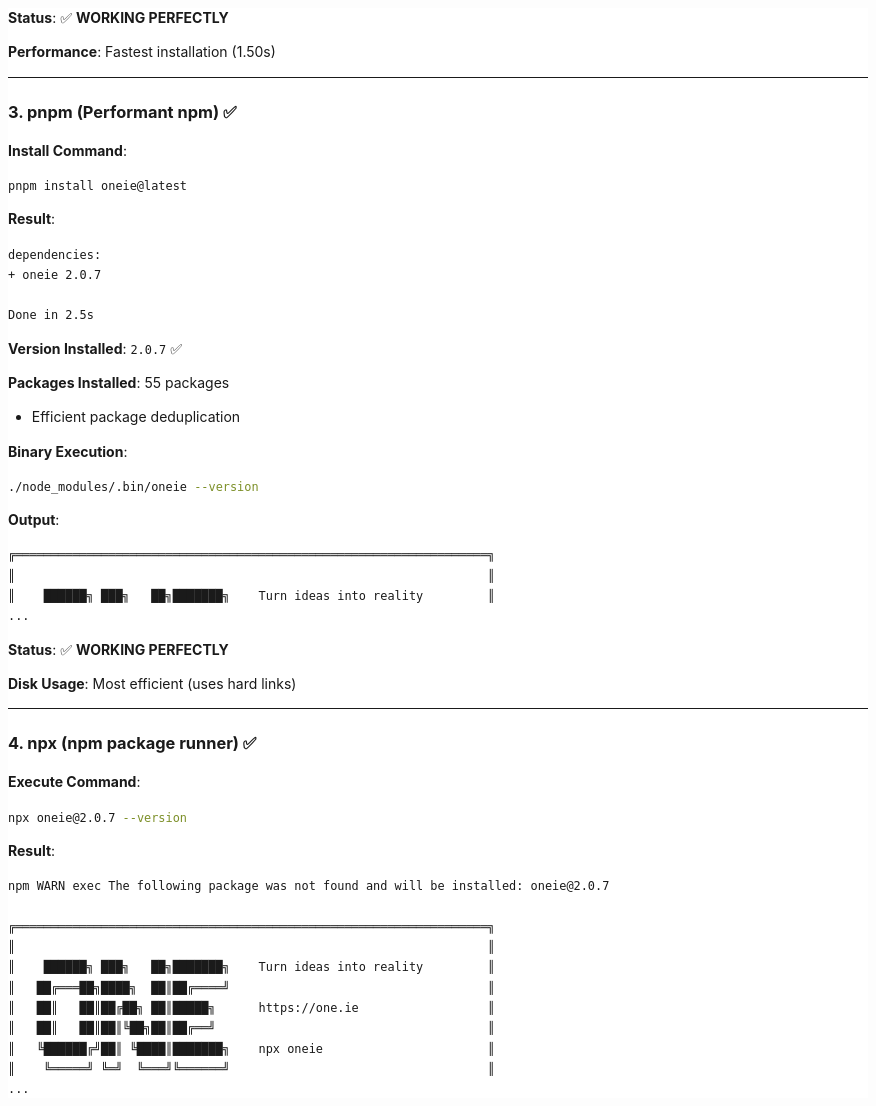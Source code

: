 **Status**: ✅ **WORKING PERFECTLY**

**Performance**: Fastest installation (1.50s)

---

### 3. pnpm (Performant npm) ✅

**Install Command**:
```bash
pnpm install oneie@latest
```

**Result**:
```
dependencies:
+ oneie 2.0.7

Done in 2.5s
```

**Version Installed**: `2.0.7` ✅

**Packages Installed**: 55 packages
- Efficient package deduplication

**Binary Execution**:
```bash
./node_modules/.bin/oneie --version
```

**Output**:
```
╔══════════════════════════════════════════════════════════════════╗
║                                                                  ║
║    ██████╗ ███╗   ██╗███████╗    Turn ideas into reality         ║
...
```

**Status**: ✅ **WORKING PERFECTLY**

**Disk Usage**: Most efficient (uses hard links)

---

### 4. npx (npm package runner) ✅

**Execute Command**:
```bash
npx oneie@2.0.7 --version
```

**Result**:
```
npm WARN exec The following package was not found and will be installed: oneie@2.0.7

╔══════════════════════════════════════════════════════════════════╗
║                                                                  ║
║    ██████╗ ███╗   ██╗███████╗    Turn ideas into reality         ║
║   ██╔═══██╗████╗  ██║██╔════╝                                    ║
║   ██║   ██║██╔██╗ ██║█████╗      https://one.ie                  ║
║   ██║   ██║██║╚██╗██║██╔══╝                                      ║
║   ╚██████╔╝██║ ╚████║███████╗    npx oneie                       ║
║    ╚═════╝ ╚═╝  ╚═══╝╚══════╝                                    ║
...
```
